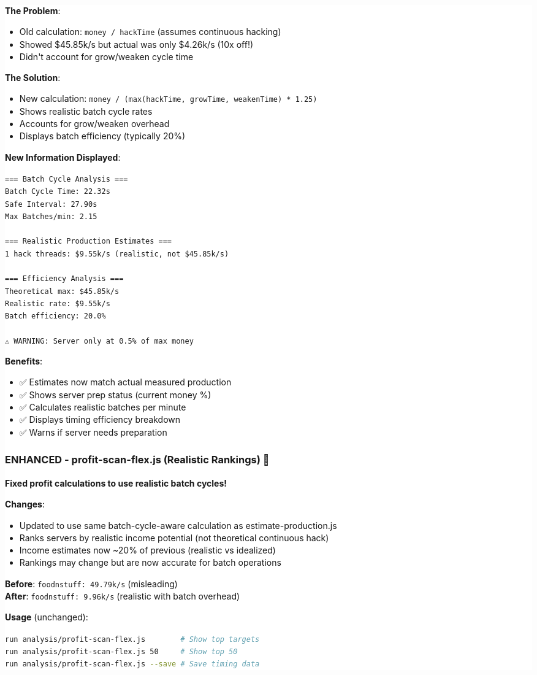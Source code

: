 **The Problem**:
- Old calculation: `money / hackTime` (assumes continuous hacking)
- Showed $45.85k/s but actual was only $4.26k/s (10x off!)
- Didn't account for grow/weaken cycle time

**The Solution**:
- New calculation: `money / (max(hackTime, growTime, weakenTime) * 1.25)`
- Shows realistic batch cycle rates
- Accounts for grow/weaken overhead
- Displays batch efficiency (typically 20%)

**New Information Displayed**:
```
=== Batch Cycle Analysis ===
Batch Cycle Time: 22.32s
Safe Interval: 27.90s
Max Batches/min: 2.15

=== Realistic Production Estimates ===
1 hack threads: $9.55k/s (realistic, not $45.85k/s)

=== Efficiency Analysis ===
Theoretical max: $45.85k/s
Realistic rate: $9.55k/s
Batch efficiency: 20.0%

⚠️ WARNING: Server only at 0.5% of max money
```

**Benefits**:
- ✅ Estimates now match actual measured production
- ✅ Shows server prep status (current money %)
- ✅ Calculates realistic batches per minute
- ✅ Displays timing efficiency breakdown
- ✅ Warns if server needs preparation

### ENHANCED - profit-scan-flex.js (Realistic Rankings) 🎯

**Fixed profit calculations to use realistic batch cycles!**

**Changes**:
- Updated to use same batch-cycle-aware calculation as estimate-production.js
- Ranks servers by realistic income potential (not theoretical continuous hack)
- Income estimates now ~20% of previous (realistic vs idealized)
- Rankings may change but are now accurate for batch operations

**Before**: `foodnstuff: 49.79k/s` (misleading)  
**After**: `foodnstuff: 9.96k/s` (realistic with batch overhead)

**Usage** (unchanged):
```bash
run analysis/profit-scan-flex.js        # Show top targets
run analysis/profit-scan-flex.js 50     # Show top 50
run analysis/profit-scan-flex.js --save # Save timing data
```
